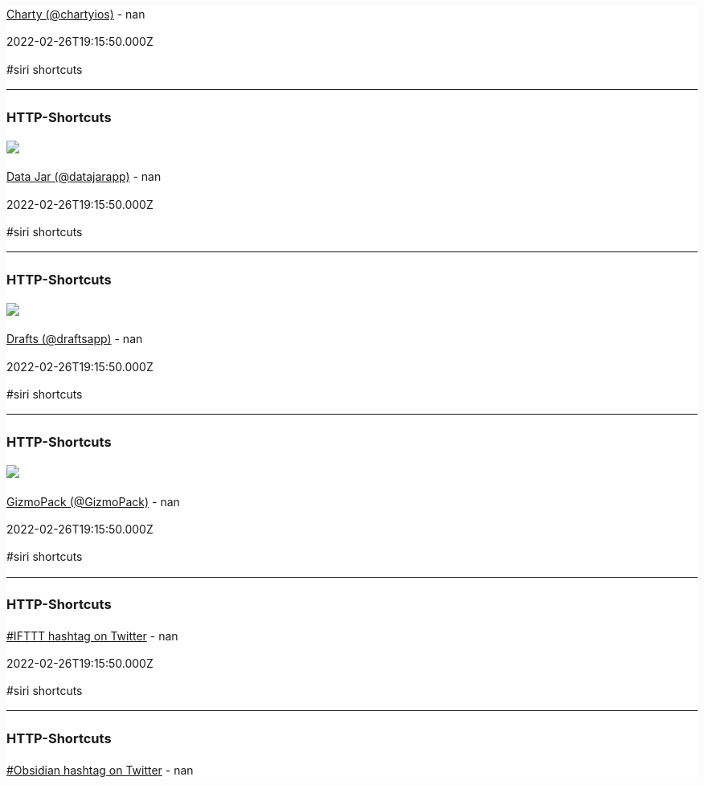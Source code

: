 [Charty (@chartyios)](https://twitter.com/chartyios) - nan

2022-02-26T19:15:50.000Z

#siri shortcuts

---

### HTTP-Shortcuts

![](https://pbs.twimg.com/profile_images/1239118769856921600/jEpSgmaT_normal.jpg)

[Data Jar (@datajarapp)](https://twitter.com/datajarapp) - nan

2022-02-26T19:15:50.000Z

#siri shortcuts

---

### HTTP-Shortcuts

![](https://pbs.twimg.com/profile_images/1490396611188514821/khQj-cT5_normal.jpg)

[Drafts (@draftsapp)](https://twitter.com/draftsapp) - nan

2022-02-26T19:15:50.000Z

#siri shortcuts

---

### HTTP-Shortcuts

![](https://pbs.twimg.com/profile_images/1245737652818792449/9k8umI0F_normal.jpg)

[GizmoPack (@GizmoPack)](https://twitter.com/GizmoPack) - nan

2022-02-26T19:15:50.000Z

#siri shortcuts

---

### HTTP-Shortcuts

[#IFTTT hashtag on Twitter](https://twitter.com/hashtag/IFTTT?src=hashtag_click) - nan

2022-02-26T19:15:50.000Z

#siri shortcuts

---

### HTTP-Shortcuts

[#Obsidian hashtag on Twitter](https://twitter.com/hashtag/Obsidian?src=hashtag_click) - nan

